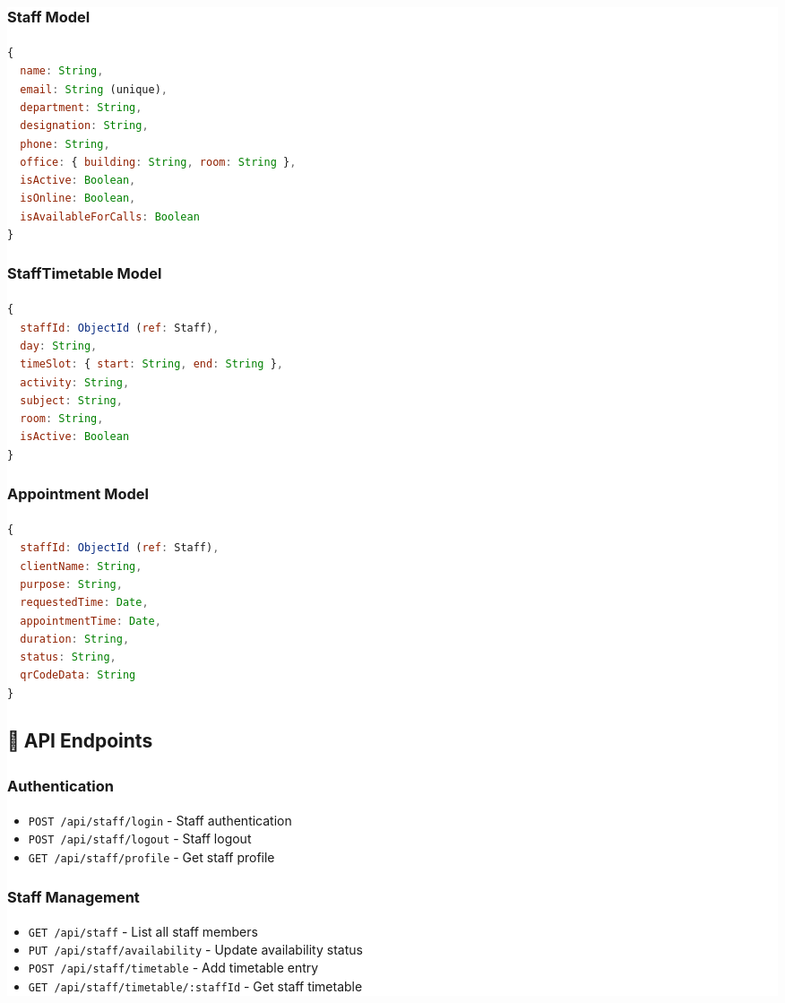 ### Staff Model
```javascript
{
  name: String,
  email: String (unique),
  department: String,
  designation: String,
  phone: String,
  office: { building: String, room: String },
  isActive: Boolean,
  isOnline: Boolean,
  isAvailableForCalls: Boolean
}
```

### StaffTimetable Model
```javascript
{
  staffId: ObjectId (ref: Staff),
  day: String,
  timeSlot: { start: String, end: String },
  activity: String,
  subject: String,
  room: String,
  isActive: Boolean
}
```

### Appointment Model
```javascript
{
  staffId: ObjectId (ref: Staff),
  clientName: String,
  purpose: String,
  requestedTime: Date,
  appointmentTime: Date,
  duration: String,
  status: String,
  qrCodeData: String
}
```

## 🚀 API Endpoints

### Authentication
- `POST /api/staff/login` - Staff authentication
- `POST /api/staff/logout` - Staff logout
- `GET /api/staff/profile` - Get staff profile

### Staff Management
- `GET /api/staff` - List all staff members
- `PUT /api/staff/availability` - Update availability status
- `POST /api/staff/timetable` - Add timetable entry
- `GET /api/staff/timetable/:staffId` - Get staff timetable
